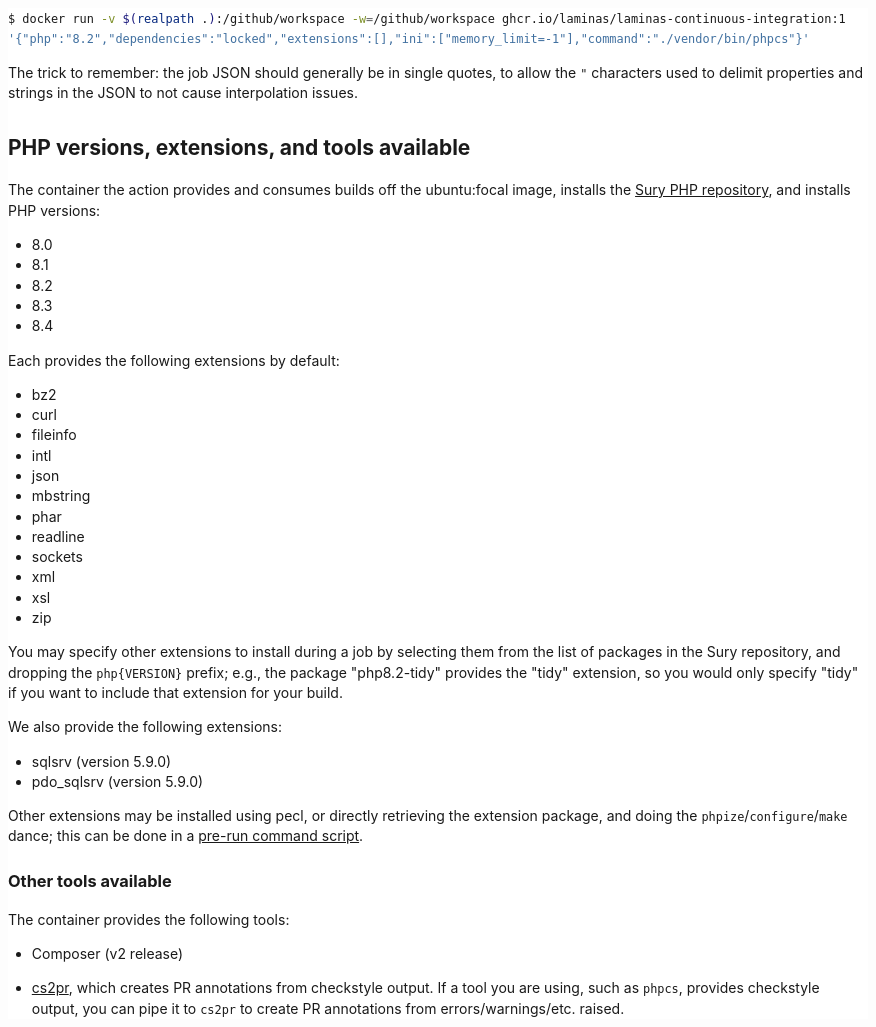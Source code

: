 ```bash
$ docker run -v $(realpath .):/github/workspace -w=/github/workspace ghcr.io/laminas/laminas-continuous-integration:1  '{"php":"8.2","dependencies":"locked","extensions":[],"ini":["memory_limit=-1"],"command":"./vendor/bin/phpcs"}'
```

The trick to remember: the job JSON should generally be in single quotes, to allow the `"` characters used to delimit properties and strings in the JSON to not cause interpolation issues.

## PHP versions, extensions, and tools available

The container the action provides and consumes builds off the ubuntu:focal image, installs the [Sury PHP repository](https://deb.sury.org/), and installs PHP versions:

- 8.0
- 8.1
- 8.2
- 8.3
- 8.4

Each provides the following extensions by default:

- bz2
- curl
- fileinfo
- intl
- json
- mbstring
- phar
- readline
- sockets
- xml
- xsl
- zip

You may specify other extensions to install during a job by selecting them from the list of packages in the Sury repository, and dropping the `php{VERSION}` prefix; e.g., the package "php8.2-tidy" provides the "tidy" extension, so you would only specify "tidy" if you want to include that extension for your build.

We also provide the following extensions:

- sqlsrv (version 5.9.0)
- pdo_sqlsrv (version 5.9.0)

Other extensions may be installed using pecl, or directly retrieving the extension package, and doing the `phpize`/`configure`/`make` dance; this can be done in a [pre-run command script](#pre-post-commands).

### Other tools available

The container provides the following tools:

- Composer (v2 release)

- [cs2pr](https://github.com/staabm/annotate-pull-request-from-checkstyle), which creates PR annotations from checkstyle output. If a tool you are using, such as `phpcs`, provides checkstyle output, you can pipe it to `cs2pr` to create PR annotations from errors/warnings/etc. raised.
